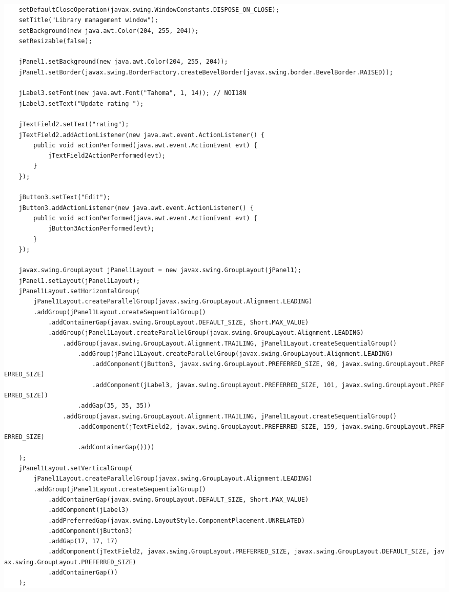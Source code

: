         setDefaultCloseOperation(javax.swing.WindowConstants.DISPOSE_ON_CLOSE);
        setTitle("Library management window");
        setBackground(new java.awt.Color(204, 255, 204));
        setResizable(false);

        jPanel1.setBackground(new java.awt.Color(204, 255, 204));
        jPanel1.setBorder(javax.swing.BorderFactory.createBevelBorder(javax.swing.border.BevelBorder.RAISED));

        jLabel3.setFont(new java.awt.Font("Tahoma", 1, 14)); // NOI18N
        jLabel3.setText("Update rating ");

        jTextField2.setText("rating");
        jTextField2.addActionListener(new java.awt.event.ActionListener() {
            public void actionPerformed(java.awt.event.ActionEvent evt) {
                jTextField2ActionPerformed(evt);
            }
        });

        jButton3.setText("Edit");
        jButton3.addActionListener(new java.awt.event.ActionListener() {
            public void actionPerformed(java.awt.event.ActionEvent evt) {
                jButton3ActionPerformed(evt);
            }
        });

        javax.swing.GroupLayout jPanel1Layout = new javax.swing.GroupLayout(jPanel1);
        jPanel1.setLayout(jPanel1Layout);
        jPanel1Layout.setHorizontalGroup(
            jPanel1Layout.createParallelGroup(javax.swing.GroupLayout.Alignment.LEADING)
            .addGroup(jPanel1Layout.createSequentialGroup()
                .addContainerGap(javax.swing.GroupLayout.DEFAULT_SIZE, Short.MAX_VALUE)
                .addGroup(jPanel1Layout.createParallelGroup(javax.swing.GroupLayout.Alignment.LEADING)
                    .addGroup(javax.swing.GroupLayout.Alignment.TRAILING, jPanel1Layout.createSequentialGroup()
                        .addGroup(jPanel1Layout.createParallelGroup(javax.swing.GroupLayout.Alignment.LEADING)
                            .addComponent(jButton3, javax.swing.GroupLayout.PREFERRED_SIZE, 90, javax.swing.GroupLayout.PREFERRED_SIZE)
                            .addComponent(jLabel3, javax.swing.GroupLayout.PREFERRED_SIZE, 101, javax.swing.GroupLayout.PREFERRED_SIZE))
                        .addGap(35, 35, 35))
                    .addGroup(javax.swing.GroupLayout.Alignment.TRAILING, jPanel1Layout.createSequentialGroup()
                        .addComponent(jTextField2, javax.swing.GroupLayout.PREFERRED_SIZE, 159, javax.swing.GroupLayout.PREFERRED_SIZE)
                        .addContainerGap())))
        );
        jPanel1Layout.setVerticalGroup(
            jPanel1Layout.createParallelGroup(javax.swing.GroupLayout.Alignment.LEADING)
            .addGroup(jPanel1Layout.createSequentialGroup()
                .addContainerGap(javax.swing.GroupLayout.DEFAULT_SIZE, Short.MAX_VALUE)
                .addComponent(jLabel3)
                .addPreferredGap(javax.swing.LayoutStyle.ComponentPlacement.UNRELATED)
                .addComponent(jButton3)
                .addGap(17, 17, 17)
                .addComponent(jTextField2, javax.swing.GroupLayout.PREFERRED_SIZE, javax.swing.GroupLayout.DEFAULT_SIZE, javax.swing.GroupLayout.PREFERRED_SIZE)
                .addContainerGap())
        );
